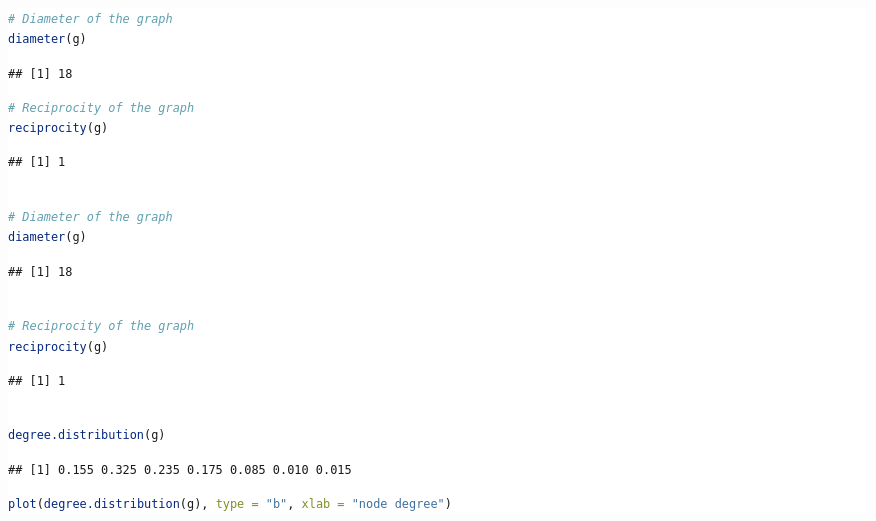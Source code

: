 ```r
# Diameter of the graph
diameter(g)
```

```
## [1] 18
```

```r
# Reciprocity of the graph
reciprocity(g)
```

```
## [1] 1
```

```r

# Diameter of the graph
diameter(g)
```

```
## [1] 18
```

```r

# Reciprocity of the graph
reciprocity(g)
```

```
## [1] 1
```

```r

degree.distribution(g)
```

```
## [1] 0.155 0.325 0.235 0.175 0.085 0.010 0.015
```

```r
plot(degree.distribution(g), type = "b", xlab = "node degree")
```
